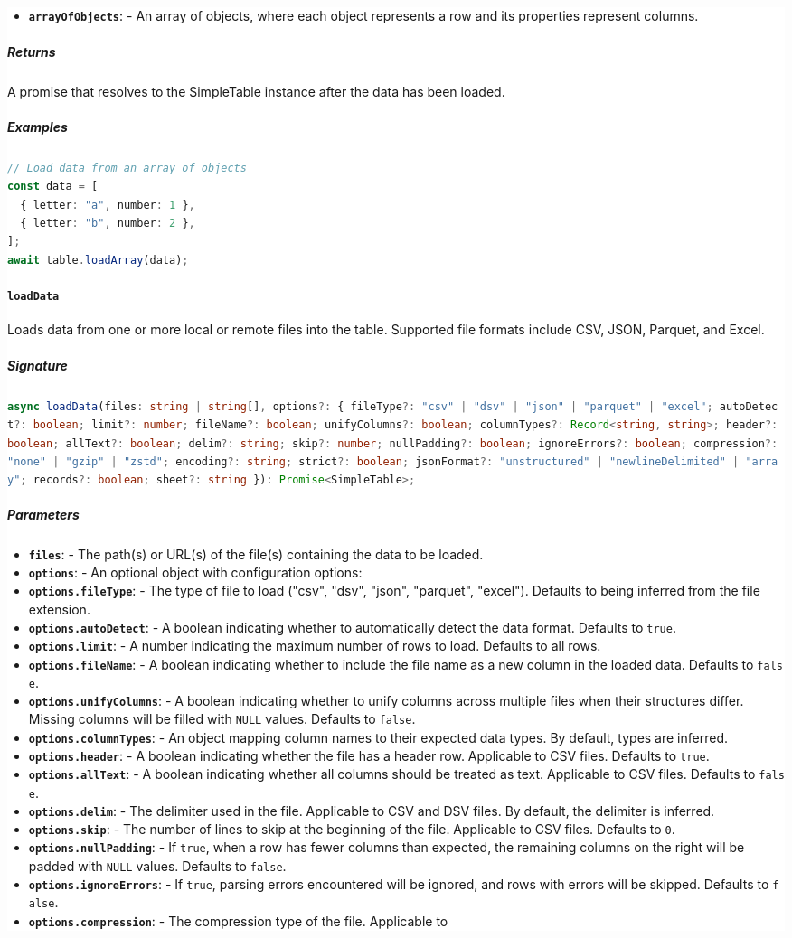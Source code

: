 - **`arrayOfObjects`**: - An array of objects, where each object represents a
  row and its properties represent columns.

##### Returns

A promise that resolves to the SimpleTable instance after the data has been
loaded.

##### Examples

```ts
// Load data from an array of objects
const data = [
  { letter: "a", number: 1 },
  { letter: "b", number: 2 },
];
await table.loadArray(data);
```

#### `loadData`

Loads data from one or more local or remote files into the table. Supported file
formats include CSV, JSON, Parquet, and Excel.

##### Signature

```typescript
async loadData(files: string | string[], options?: { fileType?: "csv" | "dsv" | "json" | "parquet" | "excel"; autoDetect?: boolean; limit?: number; fileName?: boolean; unifyColumns?: boolean; columnTypes?: Record<string, string>; header?: boolean; allText?: boolean; delim?: string; skip?: number; nullPadding?: boolean; ignoreErrors?: boolean; compression?: "none" | "gzip" | "zstd"; encoding?: string; strict?: boolean; jsonFormat?: "unstructured" | "newlineDelimited" | "array"; records?: boolean; sheet?: string }): Promise<SimpleTable>;
```

##### Parameters

- **`files`**: - The path(s) or URL(s) of the file(s) containing the data to be
  loaded.
- **`options`**: - An optional object with configuration options:
- **`options.fileType`**: - The type of file to load ("csv", "dsv", "json",
  "parquet", "excel"). Defaults to being inferred from the file extension.
- **`options.autoDetect`**: - A boolean indicating whether to automatically
  detect the data format. Defaults to `true`.
- **`options.limit`**: - A number indicating the maximum number of rows to load.
  Defaults to all rows.
- **`options.fileName`**: - A boolean indicating whether to include the file
  name as a new column in the loaded data. Defaults to `false`.
- **`options.unifyColumns`**: - A boolean indicating whether to unify columns
  across multiple files when their structures differ. Missing columns will be
  filled with `NULL` values. Defaults to `false`.
- **`options.columnTypes`**: - An object mapping column names to their expected
  data types. By default, types are inferred.
- **`options.header`**: - A boolean indicating whether the file has a header
  row. Applicable to CSV files. Defaults to `true`.
- **`options.allText`**: - A boolean indicating whether all columns should be
  treated as text. Applicable to CSV files. Defaults to `false`.
- **`options.delim`**: - The delimiter used in the file. Applicable to CSV and
  DSV files. By default, the delimiter is inferred.
- **`options.skip`**: - The number of lines to skip at the beginning of the
  file. Applicable to CSV files. Defaults to `0`.
- **`options.nullPadding`**: - If `true`, when a row has fewer columns than
  expected, the remaining columns on the right will be padded with `NULL`
  values. Defaults to `false`.
- **`options.ignoreErrors`**: - If `true`, parsing errors encountered will be
  ignored, and rows with errors will be skipped. Defaults to `false`.
- **`options.compression`**: - The compression type of the file. Applicable to